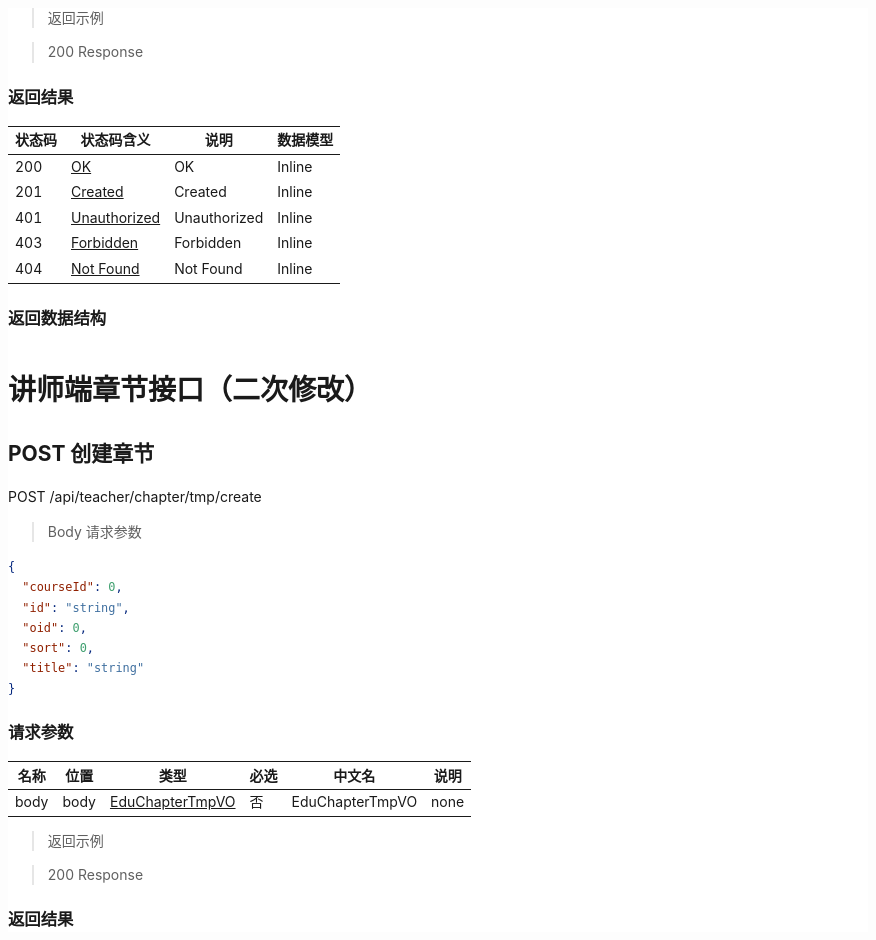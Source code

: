 > 返回示例

> 200 Response

### 返回结果

|状态码|状态码含义|说明|数据模型|
|---|---|---|---|
|200|[OK](https://tools.ietf.org/html/rfc7231#section-6.3.1)|OK|Inline|
|201|[Created](https://tools.ietf.org/html/rfc7231#section-6.3.2)|Created|Inline|
|401|[Unauthorized](https://tools.ietf.org/html/rfc7235#section-3.1)|Unauthorized|Inline|
|403|[Forbidden](https://tools.ietf.org/html/rfc7231#section-6.5.3)|Forbidden|Inline|
|404|[Not Found](https://tools.ietf.org/html/rfc7231#section-6.5.4)|Not Found|Inline|

### 返回数据结构

# 讲师端章节接口（二次修改）

<a id="opIdcreateUsingPOST_2"></a>

## POST 创建章节

POST /api/teacher/chapter/tmp/create

> Body 请求参数

```json
{
  "courseId": 0,
  "id": "string",
  "oid": 0,
  "sort": 0,
  "title": "string"
}
```

### 请求参数

|名称|位置|类型|必选|中文名|说明|
|---|---|---|---|---|---|
|body|body|[EduChapterTmpVO](#schemaeduchaptertmpvo)| 否 | EduChapterTmpVO|none|

> 返回示例

> 200 Response

### 返回结果

